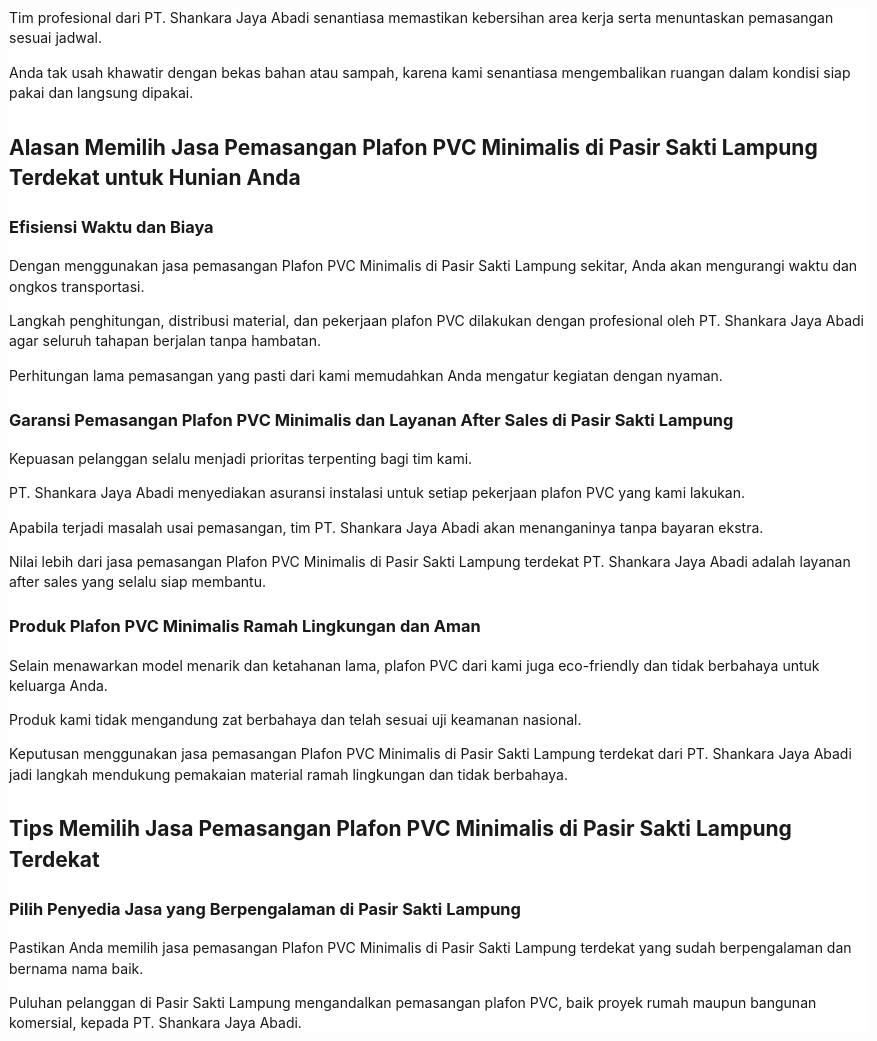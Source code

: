 Tim profesional dari PT. Shankara Jaya Abadi senantiasa memastikan kebersihan area kerja serta menuntaskan pemasangan sesuai jadwal.

Anda tak usah khawatir dengan bekas bahan atau sampah, karena kami senantiasa mengembalikan ruangan dalam kondisi siap pakai dan langsung dipakai.

## Alasan Memilih Jasa Pemasangan Plafon PVC Minimalis di Pasir Sakti Lampung Terdekat untuk Hunian Anda

### Efisiensi Waktu dan Biaya

Dengan menggunakan jasa pemasangan Plafon PVC Minimalis di Pasir Sakti Lampung sekitar, Anda akan mengurangi waktu dan ongkos transportasi.

Langkah penghitungan, distribusi material, dan pekerjaan plafon PVC dilakukan dengan profesional oleh PT. Shankara Jaya Abadi agar seluruh tahapan berjalan tanpa hambatan.

Perhitungan lama pemasangan yang pasti dari kami memudahkan Anda mengatur kegiatan dengan nyaman.

### Garansi Pemasangan Plafon PVC Minimalis dan Layanan After Sales di Pasir Sakti Lampung

Kepuasan pelanggan selalu menjadi prioritas terpenting bagi tim kami.

PT. Shankara Jaya Abadi menyediakan asuransi instalasi untuk setiap pekerjaan plafon PVC yang kami lakukan.

Apabila terjadi masalah usai pemasangan, tim PT. Shankara Jaya Abadi akan menanganinya tanpa bayaran ekstra.

Nilai lebih dari jasa pemasangan Plafon PVC Minimalis di Pasir Sakti Lampung terdekat PT. Shankara Jaya Abadi adalah layanan after sales yang selalu siap membantu.

### Produk Plafon PVC Minimalis Ramah Lingkungan dan Aman

Selain menawarkan model menarik dan ketahanan lama, plafon PVC dari kami juga eco-friendly dan tidak berbahaya untuk keluarga Anda.

Produk kami tidak mengandung zat berbahaya dan telah sesuai uji keamanan nasional.

Keputusan menggunakan jasa pemasangan Plafon PVC Minimalis di Pasir Sakti Lampung terdekat dari PT. Shankara Jaya Abadi jadi langkah mendukung pemakaian material ramah lingkungan dan tidak berbahaya.

## Tips Memilih Jasa Pemasangan Plafon PVC Minimalis di Pasir Sakti Lampung Terdekat

### Pilih Penyedia Jasa yang Berpengalaman di Pasir Sakti Lampung

Pastikan Anda memilih jasa pemasangan Plafon PVC Minimalis di Pasir Sakti Lampung terdekat yang sudah berpengalaman dan bernama nama baik.

Puluhan pelanggan di Pasir Sakti Lampung mengandalkan pemasangan plafon PVC, baik proyek rumah maupun bangunan komersial, kepada PT. Shankara Jaya Abadi.
